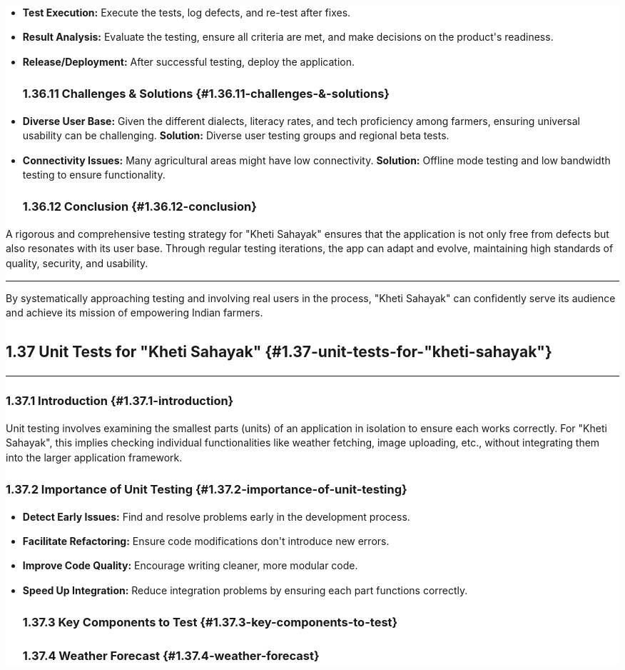 * **Test Execution:** Execute the tests, log defects, and re-test after fixes.

* **Result Analysis:** Evaluate the testing, ensure all criteria are met, and make decisions on the product's readiness.

* **Release/Deployment:** After successful testing, deploy the application.

  ### **1.36.11 Challenges & Solutions** {#1.36.11-challenges-&-solutions}

* **Diverse User Base:** Given the different dialects, literacy rates, and tech proficiency among farmers, ensuring universal usability can be challenging. **Solution:** Diverse user testing groups and regional beta tests.

* **Connectivity Issues:** Many agricultural areas might have low connectivity. **Solution:** Offline mode testing and low bandwidth testing to ensure functionality.

  ### **1.36.12 Conclusion** {#1.36.12-conclusion}

A rigorous and comprehensive testing strategy for "Kheti Sahayak" ensures that the application is not only free from defects but also resonates with its user base. Through regular testing iterations, the app can adapt and evolve, maintaining high standards of quality, security, and usability.

---

By systematically approaching testing and involving real users in the process, "Kheti Sahayak" can confidently serve its audience and achieve its mission of empowering Indian farmers.

## **1.37 Unit Tests for "Kheti Sahayak"** {#1.37-unit-tests-for-"kheti-sahayak"}

---

### **1.37.1 Introduction** {#1.37.1-introduction}

Unit testing involves examining the smallest parts (units) of an application in isolation to ensure each works correctly. For "Kheti Sahayak", this implies checking individual functionalities like weather fetching, image uploading, etc., without integrating them into the larger application framework.

### **1.37.2 Importance of Unit Testing** {#1.37.2-importance-of-unit-testing}

* **Detect Early Issues:** Find and resolve problems early in the development process.

* **Facilitate Refactoring:** Ensure code modifications don't introduce new errors.

* **Improve Code Quality:** Encourage writing cleaner, more modular code.

* **Speed Up Integration:** Reduce integration problems by ensuring each part functions correctly.

  ### **1.37.3 Key Components to Test** {#1.37.3-key-components-to-test}

  ### **1.37.4 Weather Forecast** {#1.37.4-weather-forecast}
